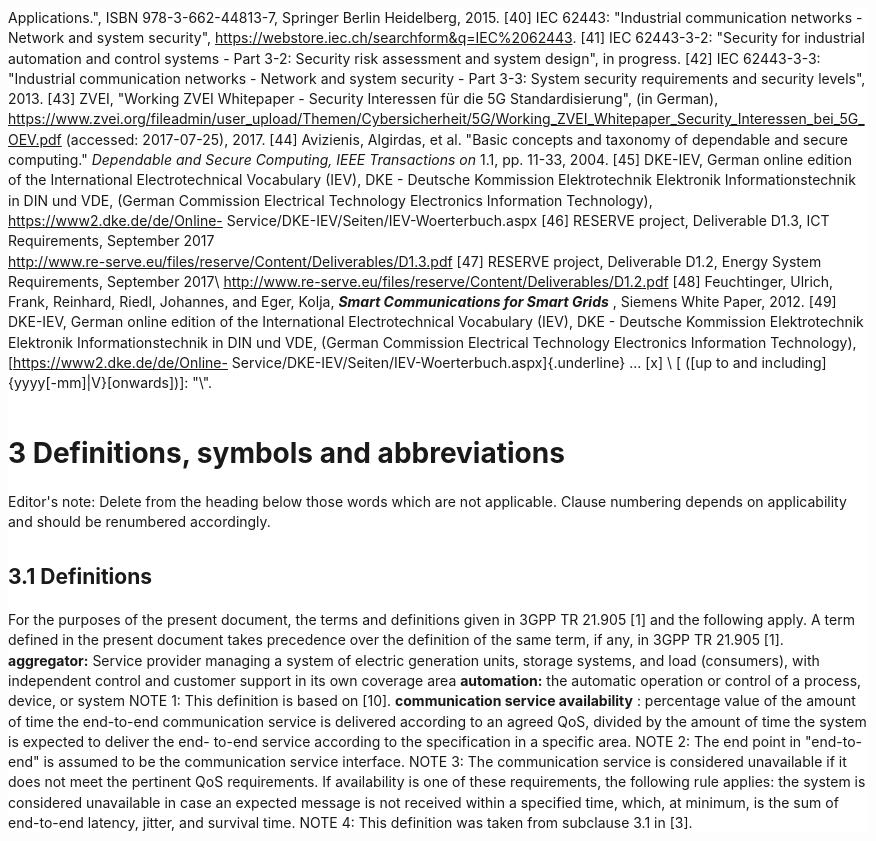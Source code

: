 Applications.\", ISBN 978-3-662-44813-7, Springer Berlin Heidelberg, 2015.
[40] IEC 62443: \"Industrial communication networks - Network and system
security\", https://webstore.iec.ch/searchform&q=IEC%2062443.
[41] IEC 62443-3-2: \"Security for industrial automation and control systems -
Part 3-2: Security risk assessment and system design\", in progress.
[42] IEC 62443-3-3: \"Industrial communication networks - Network and system
security - Part 3-3: System security requirements and security levels\", 2013.
[43] ZVEI, \"Working ZVEI Whitepaper - Security Interessen für die 5G
Standardisierung\", (in German),
https://www.zvei.org/fileadmin/user_upload/Themen/Cybersicherheit/5G/Working_ZVEI_Whitepaper_Security_Interessen_bei_5G_OEV.pdf
(accessed: 2017-07-25), 2017.
[44] Avizienis, Algirdas, et al. \"Basic concepts and taxonomy of dependable
and secure computing.\" _Dependable and Secure Computing, IEEE Transactions
on_ 1.1, pp. 11-33, 2004.
[45] DKE-IEV, German online edition of the International Electrotechnical
Vocabulary (IEV), DKE - Deutsche Kommission Elektrotechnik Elektronik
Informationstechnik in DIN und VDE, (German Commission Electrical Technology
Electronics Information Technology), https://www2.dke.de/de/Online-
Service/DKE-IEV/Seiten/IEV-Woerterbuch.aspx
[46] RESERVE project, Deliverable D1.3, ICT Requirements, September 2017\
http://www.re-serve.eu/files/reserve/Content/Deliverables/D1.3.pdf
[47] RESERVE project, Deliverable D1.2, Energy System Requirements, September
2017\ http://www.re-serve.eu/files/reserve/Content/Deliverables/D1.2.pdf
[48] Feuchtinger, Ulrich, Frank, Reinhard, Riedl, Johannes, and Eger, Kolja,
**_Smart Communications for Smart Grids_** , Siemens White Paper, 2012.
[49] DKE-IEV, German online edition of the International Electrotechnical
Vocabulary (IEV), DKE - Deutsche Kommission Elektrotechnik Elektronik
Informationstechnik in DIN und VDE, (German Commission Electrical Technology
Electronics Information Technology), [https://www2.dke.de/de/Online-
Service/DKE-IEV/Seiten/IEV-Woerterbuch.aspx]{.underline}
...
[x] \ \[ ([up to and
including]{yyyy[-mm]\|V\}[onwards])]: \"\\".
# 3 Definitions, symbols and abbreviations
Editor's note: Delete from the heading below those words which are not
applicable. Clause numbering depends on applicability and should be renumbered
accordingly.
## 3.1 Definitions
For the purposes of the present document, the terms and definitions given in
3GPP TR 21.905 [1] and the following apply. A term defined in the present
document takes precedence over the definition of the same term, if any, in
3GPP TR 21.905 [1].
**aggregator:** Service provider managing a system of electric generation
units, storage systems, and load (consumers), with independent control and
customer support in its own coverage area
**automation:** the automatic operation or control of a process, device, or
system
NOTE 1: This definition is based on [10].
**communication service availability** : percentage value of the amount of
time the end-to-end communication service is delivered according to an agreed
QoS, divided by the amount of time the system is expected to deliver the end-
to-end service according to the specification in a specific area.
NOTE 2: The end point in \"end-to-end\" is assumed to be the communication
service interface.
NOTE 3: The communication service is considered unavailable if it does not
meet the pertinent QoS requirements. If availability is one of these
requirements, the following rule applies: the system is considered unavailable
in case an expected message is not received within a specified time, which, at
minimum, is the sum of end-to-end latency, jitter, and survival time.
NOTE 4: This definition was taken from subclause 3.1 in [3].